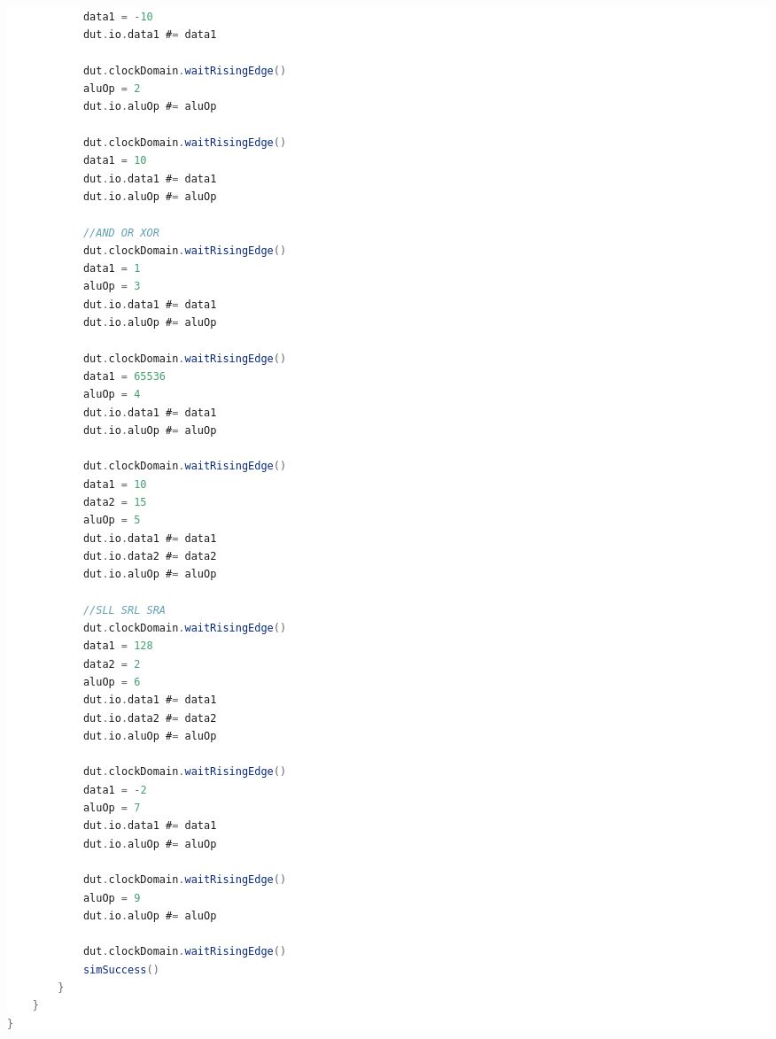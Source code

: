 ```scala
			data1 = -10
			dut.io.data1 #= data1

			dut.clockDomain.waitRisingEdge()
			aluOp = 2
			dut.io.aluOp #= aluOp

			dut.clockDomain.waitRisingEdge()
			data1 = 10
			dut.io.data1 #= data1
			dut.io.aluOp #= aluOp

			//AND OR XOR
			dut.clockDomain.waitRisingEdge()
			data1 = 1
			aluOp = 3
			dut.io.data1 #= data1
			dut.io.aluOp #= aluOp

			dut.clockDomain.waitRisingEdge()
			data1 = 65536
			aluOp = 4
			dut.io.data1 #= data1
			dut.io.aluOp #= aluOp

			dut.clockDomain.waitRisingEdge()
			data1 = 10
			data2 = 15
			aluOp = 5
			dut.io.data1 #= data1
			dut.io.data2 #= data2
			dut.io.aluOp #= aluOp

			//SLL SRL SRA
			dut.clockDomain.waitRisingEdge()
			data1 = 128
			data2 = 2
			aluOp = 6
			dut.io.data1 #= data1
			dut.io.data2 #= data2
			dut.io.aluOp #= aluOp

			dut.clockDomain.waitRisingEdge()
			data1 = -2
			aluOp = 7
			dut.io.data1 #= data1
			dut.io.aluOp #= aluOp

			dut.clockDomain.waitRisingEdge()
			aluOp = 9
			dut.io.aluOp #= aluOp

			dut.clockDomain.waitRisingEdge()
			simSuccess()
		}
	}
}
```
